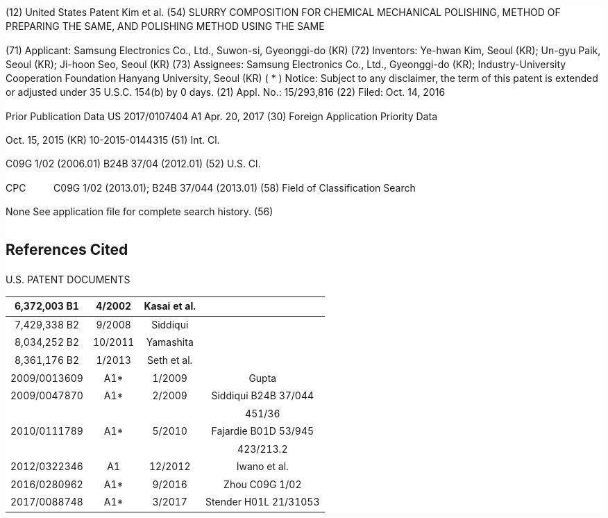 (12) United States Patent Kim et al.
(54) SLURRY COMPOSITION FOR CHEMICAL MECHANICAL POLISHING, METHOD OF PREPARING THE SAME, AND POLISHING METHOD USING THE SAME

(71) Applicant: Samsung Electronics Co., Ltd., Suwon-si, Gyeonggi-do (KR)
(72) Inventors: Ye-hwan Kim, Seoul (KR); Un-gyu Paik, Seoul (KR); Ji-hoon Seo, Seoul (KR)
(73) Assignees: Samsung Electronics Co., Ltd., Gyeonggi-do (KR);
Industry-University Cooperation
Foundation Hanyang University, Seoul (KR)
( * ) Notice: Subject to any disclaimer, the term of this patent is extended or adjusted under 35 U.S.C. 154(b) by 0 days.
(21) Appl. No.: 15/293,816
(22) Filed: Oct. 14, 2016

Prior Publication Data
US 2017/0107404 A1 Apr. 20, 2017
(30) Foreign Application Priority Data

Oct. 15, 2015 (KR) 10-2015-0144315
(51) Int. Cl.

C09G 1/02 (2006.01)
B24B 37/04 (2012.01)
(52) U.S. Cl.

CPC $\qquad$ C09G 1/02 (2013.01); B24B 37/044
(2013.01)
(58) Field of Classification Search

None
See application file for complete search history.
(56)

## References Cited

U.S. PATENT DOCUMENTS

| 6,372,003 B1 | 4/2002 | Kasai et al. |  |
| :--: | :--: | :--: | :--: |
| 7,429,338 B2 | 9/2008 | Siddiqui |  |
| 8,034,252 B2 | 10/2011 | Yamashita |  |
| 8,361,176 B2 | 1/2013 | Seth et al. |  |
| 2009/0013609 | A1* | 1/2009 | Gupta |
| 2009/0047870 | A1* | 2/2009 | Siddiqui B24B 37/044 |
|  |  |  | 451/36 |
| 2010/0111789 | A1* | 5/2010 | Fajardie B01D 53/945 |
|  |  |  | 423/213.2 |
| 2012/0322346 | A1 | 12/2012 | Iwano et al. |
| 2016/0280962 | A1* | 9/2016 | Zhou C09G 1/02 |
| 2017/0088748 | A1* | 3/2017 | Stender H01L 21/31053 |
